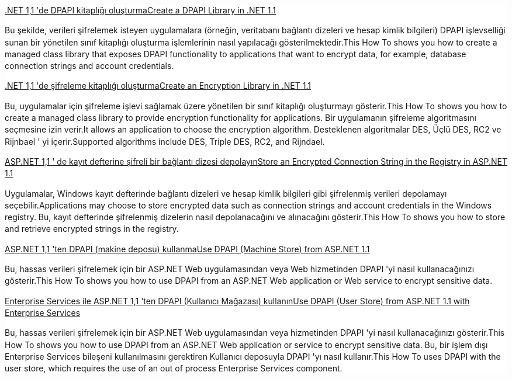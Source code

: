 [<span data-ttu-id="bc5cf-242">.NET 1,1 'de DPAPI kitaplığı oluşturma</span><span class="sxs-lookup"><span data-stu-id="bc5cf-242">Create a DPAPI Library in .NET 1.1</span></span>](https://msdn.microsoft.com/library/aa302402.aspx)

<span data-ttu-id="bc5cf-243">Bu şekilde, verileri şifrelemek isteyen uygulamalara (örneğin, veritabanı bağlantı dizeleri ve hesap kimlik bilgileri) DPAPI işlevselliği sunan bir yönetilen sınıf kitaplığı oluşturma işlemlerinin nasıl yapılacağı gösterilmektedir.</span><span class="sxs-lookup"><span data-stu-id="bc5cf-243">This How To shows you how to create a managed class library that exposes DPAPI functionality to applications that want to encrypt data, for example, database connection strings and account credentials.</span></span>

[<span data-ttu-id="bc5cf-244">.NET 1,1 'de şifreleme kitaplığı oluşturma</span><span class="sxs-lookup"><span data-stu-id="bc5cf-244">Create an Encryption Library in .NET 1.1</span></span>](https://msdn.microsoft.com/library/aa302405.aspx)

<span data-ttu-id="bc5cf-245">Bu, uygulamalar için şifreleme işlevi sağlamak üzere yönetilen bir sınıf kitaplığı oluşturmayı gösterir.</span><span class="sxs-lookup"><span data-stu-id="bc5cf-245">This How To shows you how to create a managed class library to provide encryption functionality for applications.</span></span> <span data-ttu-id="bc5cf-246">Bir uygulamanın şifreleme algoritmasını seçmesine izin verir.</span><span class="sxs-lookup"><span data-stu-id="bc5cf-246">It allows an application to choose the encryption algorithm.</span></span> <span data-ttu-id="bc5cf-247">Desteklenen algoritmalar DES, Üçlü DES, RC2 ve Rijnbael ' yi içerir.</span><span class="sxs-lookup"><span data-stu-id="bc5cf-247">Supported algorithms include DES, Triple DES, RC2, and Rijndael.</span></span>

[<span data-ttu-id="bc5cf-248">ASP.NET 1,1 ' de kayıt defterine şifreli bir bağlantı dizesi depolayın</span><span class="sxs-lookup"><span data-stu-id="bc5cf-248">Store an Encrypted Connection String in the Registry in ASP.NET 1.1</span></span>](https://msdn.microsoft.com/library/aa302406.aspx)

<span data-ttu-id="bc5cf-249">Uygulamalar, Windows kayıt defterinde bağlantı dizeleri ve hesap kimlik bilgileri gibi şifrelenmiş verileri depolamayı seçebilir.</span><span class="sxs-lookup"><span data-stu-id="bc5cf-249">Applications may choose to store encrypted data such as connection strings and account credentials in the Windows registry.</span></span> <span data-ttu-id="bc5cf-250">Bu, kayıt defterinde şifrelenmiş dizelerin nasıl depolanacağını ve alınacağını gösterir.</span><span class="sxs-lookup"><span data-stu-id="bc5cf-250">This How To shows you how to store and retrieve encrypted strings in the registry.</span></span>

[<span data-ttu-id="bc5cf-251">ASP.NET 1,1 'ten DPAPI (makine deposu) kullanma</span><span class="sxs-lookup"><span data-stu-id="bc5cf-251">Use DPAPI (Machine Store) from ASP.NET 1.1</span></span>](https://msdn.microsoft.com/library/aa302403.aspx)

<span data-ttu-id="bc5cf-252">Bu, hassas verileri şifrelemek için bir ASP.NET Web uygulamasından veya Web hizmetinden DPAPI 'yi nasıl kullanacağınızı gösterir.</span><span class="sxs-lookup"><span data-stu-id="bc5cf-252">This How To shows you how to use DPAPI from an ASP.NET Web application or Web service to encrypt sensitive data.</span></span>

[<span data-ttu-id="bc5cf-253">Enterprise Services ile ASP.NET 1,1 'ten DPAPI (Kullanıcı Mağazası) kullanın</span><span class="sxs-lookup"><span data-stu-id="bc5cf-253">Use DPAPI (User Store) from ASP.NET 1.1 with Enterprise Services</span></span>](https://msdn.microsoft.com/library/aa302404.aspx)

<span data-ttu-id="bc5cf-254">Bu, hassas verileri şifrelemek için bir ASP.NET Web uygulamasından veya hizmetinden DPAPI 'yi nasıl kullanacağınızı gösterir.</span><span class="sxs-lookup"><span data-stu-id="bc5cf-254">This How To shows you how to use DPAPI from an ASP.NET Web application or service to encrypt sensitive data.</span></span> <span data-ttu-id="bc5cf-255">Bu, bir işlem dışı Enterprise Services bileşeni kullanılmasını gerektiren Kullanıcı deposuyla DPAPI 'yı nasıl kullanır.</span><span class="sxs-lookup"><span data-stu-id="bc5cf-255">This How To uses DPAPI with the user store, which requires the use of an out of process Enterprise Services component.</span></span>
